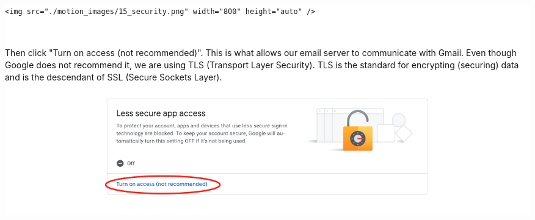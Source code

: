     <img src="./motion_images/15_security.png" width="800" height="auto" />
</kbd>
</div>
<br>

Then click "Turn on access (not recommended)". This is what allows our email server to communicate with Gmail. Even though Google does not recommend it, we are using TLS (Transport Layer Security). TLS is the standard for encrypting (securing) data and is the descendant of SSL (Secure Sockets Layer).

<div class=mdImage align=center>
<kbd>
    <img src="./motion_images/16_less_secure.png" width="600" height="auto" />
</kbd>
</div>
<br>
